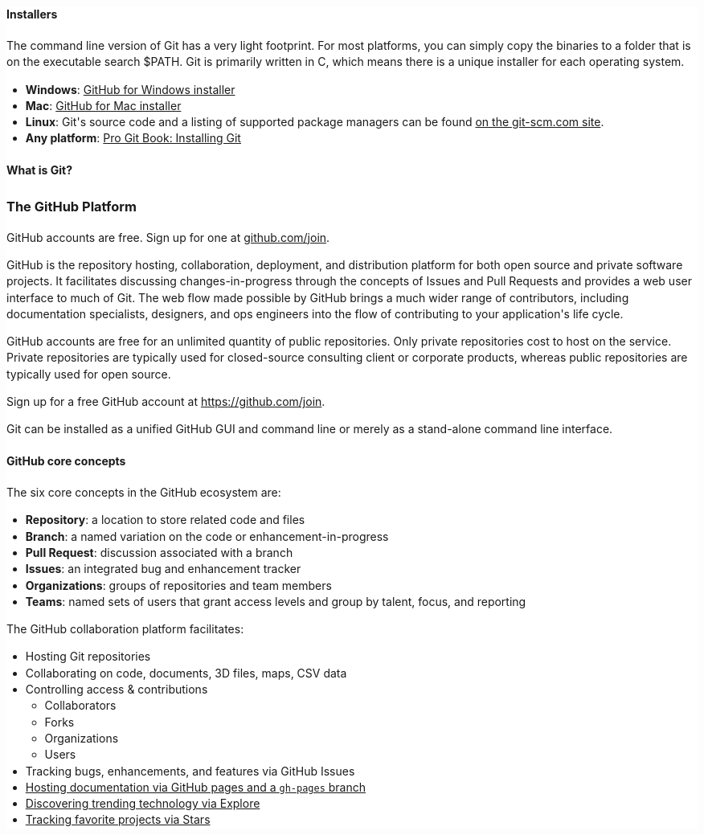 #### Installers
The command line version of Git has a very light footprint. For most platforms, you can simply copy the binaries to a folder that is on the executable search $PATH. Git is primarily written in C, which means there is a unique installer for each operating system.

* **Windows**: [GitHub for Windows installer](http://windows.github.com)
* **Mac**: [GitHub for Mac installer](http://mac.github.com)
* **Linux**: Git's source code and a listing of supported package managers can be found [on the git-scm.com site](http://git-scm.com/download/linux).
* **Any platform**: [Pro Git Book: Installing Git](http://git-scm.com/book/en/Getting-Started-Installing-Git)

#### What is Git?
<iframe src="//player.vimeo.com/video/41381741" width="500" height="281" frameborder="0" webkitallowfullscreen mozallowfullscreen allowfullscreen></iframe>

### The GitHub Platform
GitHub accounts are free. Sign up for one at [github.com/join](https://github.com/join).

GitHub is the repository hosting, collaboration, deployment, and distribution platform for both open source and private software projects.  It facilitates discussing changes-in-progress through the concepts of Issues and Pull Requests and provides a web user interface to much of Git. The web flow made possible by GitHub brings a much wider range of contributors, including documentation specialists, designers, and ops engineers into the flow of contributing to your application's life cycle.

GitHub accounts are free for an unlimited quantity of public repositories. Only private repositories cost to host on the service. Private repositories are typically used for closed-source consulting client or corporate products, whereas public repositories are typically used for open source.

Sign up for a free GitHub account at https://github.com/join.

Git can be installed as a unified GitHub GUI and command line or merely as a stand-alone command line interface.

#### GitHub core concepts
The six core concepts in the GitHub ecosystem are:

* **Repository**: a location to store related code and files
* **Branch**: a named variation on the code or enhancement-in-progress
* **Pull Request**: discussion associated with a branch
* **Issues**: an integrated bug and enhancement tracker
* **Organizations**: groups of repositories and team members
* **Teams**: named sets of users that grant access levels and group by talent, focus, and reporting

The GitHub collaboration platform facilitates:

* Hosting Git repositories
* Collaborating on code, documents, 3D files, maps, CSV data
* Controlling access & contributions
  * Collaborators
  * Forks
  * Organizations
  * Users
* Tracking bugs, enhancements, and features via GitHub Issues
* [Hosting documentation via GitHub pages and a `gh-pages` branch](https://pages.github.com/)
* [Discovering trending technology via Explore](https://github.com/explore)
* [Tracking favorite projects via Stars](https://github.com/stars)
